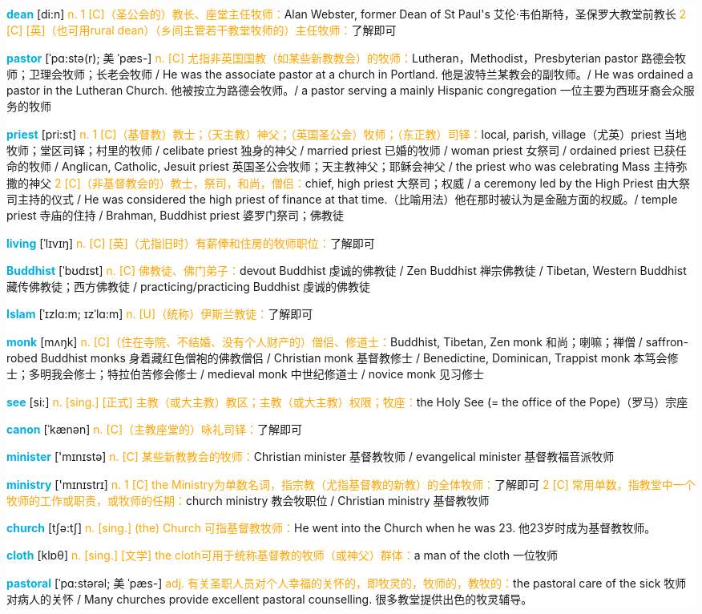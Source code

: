 <font color="sky blue">**dean**</font> [di:n]
<font color="orange">n. 1 [C]（圣公会的）教长、座堂主任牧师：</font>Alan Webster, former Dean of St Paul's 艾伦·韦伯斯特，圣保罗大教堂前教长 <font color="orange">2 [C] [英]（也可用rural dean）（乡间主管若干教堂牧师的）主任牧师：</font>了解即可
           
<font color="sky blue">**pastor**</font> [ˈpɑ:stə(r); 美 ˈpæs-]
<font color="orange">n. [C] 尤指非英国国教（如某些新教教会）的牧师：</font>Lutheran，Methodist，Presbyterian pastor 路德会牧师；卫理会牧师；长老会牧师 / He was the associate pastor at a church in Portland. 他是波特兰某教会的副牧师。/ He was ordained a pastor in the Lutheran Church. 他被按立为路德会牧师。/ a pastor serving a mainly Hispanic congregation 一位主要为西班牙裔会众服务的牧师
        
<font color="sky blue">**priest**</font> [pri:st]
<font color="orange">n. 1 [C]（基督教）教士；（天主教）神父；（英国圣公会）牧师；（东正教）司铎：</font>local, parish, village（尤英）priest 当地牧师；堂区司铎；村里的牧师 / celibate priest 独身的神父 / married priest 已婚的牧师 / woman priest 女祭司 / ordained priest 已获任命的牧师 / Anglican, Catholic, Jesuit priest 英国圣公会牧师；天主教神父；耶稣会神父 / the priest who was celebrating Mass 主持弥撒的神父 <font color="orange">2 [C]（非基督教会的）教士，祭司，和尚，僧侣：</font>chief, high priest 大祭司；权威 / a ceremony led by the High Priest 由大祭司主持的仪式 / He was considered the high priest of finance at that time.（比喻用法）他在那时被认为是金融方面的权威。/ temple priest 寺庙的住持 / Brahman, Buddhist priest 婆罗门祭司；佛教徒
           
<font color="sky blue">**living**</font> [ˈlɪvɪŋ]
<font color="orange">n. [C] [英]（尤指旧时）有薪俸和住房的牧师职位：</font>了解即可

<font color="sky blue">**Buddhist**</font> [ˈbʊdɪst]
<font color="orange">n. [C] 佛教徒、佛门弟子：</font>devout Buddhist 虔诚的佛教徒 / Zen Buddhist 禅宗佛教徒 / Tibetan, Western Buddhist 藏传佛教徒；西方佛教徒 / practicing/practicing Buddhist 虔诚的佛教徒
           
<font color="sky blue">**Islam**</font> [ˈɪzlɑ:m; ɪzˈlɑ:m]
<font color="orange">n. [U]（统称）伊斯兰教徒：</font>了解即可
           
<font color="sky blue">**monk**</font> [mʌŋk]
<font color="orange">n. [C]（住在寺院、不结婚、没有个人财产的）僧侣、修道士：</font>Buddhist, Tibetan, Zen monk 和尚；喇嘛；禅僧 / saffron-robed Buddhist monks 身着藏红色僧袍的佛教僧侣 / Christian monk 基督教修士 / Benedictine, Dominican, Trappist monk 本笃会修士；多明我会修士；特拉伯苦修会修士 / medieval monk 中世纪修道士 / novice monk 见习修士

<font color="sky blue">**see**</font> [si:] 
<font color="orange">n. [sing.] [正式] 主教（或大主教）教区；主教（或大主教）权限；牧座：</font>the Holy See (= the office of the Pope)（罗马）宗座
           
<font color="sky blue">**canon**</font> [ˈkænən]
<font color="orange">n. [C]（主教座堂的）咏礼司铎：</font>了解即可

<font color="sky blue">**minister**</font> ['mɪnɪstə] 
<font color="orange">n. [C] 某些新教教会的牧师：</font>Christian minister 基督教牧师 / evangelical minister 基督教福音派牧师

<font color="sky blue">**ministry**</font> ['mɪnɪstrɪ] 
<font color="orange">n. 1 [C] the Ministry为单数名词，指宗教（尤指基督教的新教）的全体牧师：</font>了解即可 <font color="orange">2 [C] 常用单数，指教堂中一个牧师的工作或职责，或牧师的任期：</font>church ministry 教会牧职位 / Christian ministry 基督教牧师 

<font color="sky blue">**church**</font> [tʃə:tʃ] 
<font color="orange">n. [sing.] (the) Church 可指基督教牧师：</font>He went into the Church when he was 23. 他23岁时成为基督教牧师。

<font color="sky blue">**cloth**</font> [klɒθ] 
<font color="orange">n. [sing.] [文学] the cloth可用于统称基督教的牧师（或神父）群体：</font>a man of the cloth 一位牧师
           
<font color="sky blue">**pastoral**</font> [ˈpɑ:stərəl; 美 ˈpæs-]
<font color="orange">adj. 有关圣职人员对个人幸福的关怀的，即牧灵的，牧师的，教牧的：</font>the pastoral care of the sick 牧师对病人的关怀 / Many churches provide excellent pastoral counselling. 很多教堂提供出色的牧灵辅导。
           